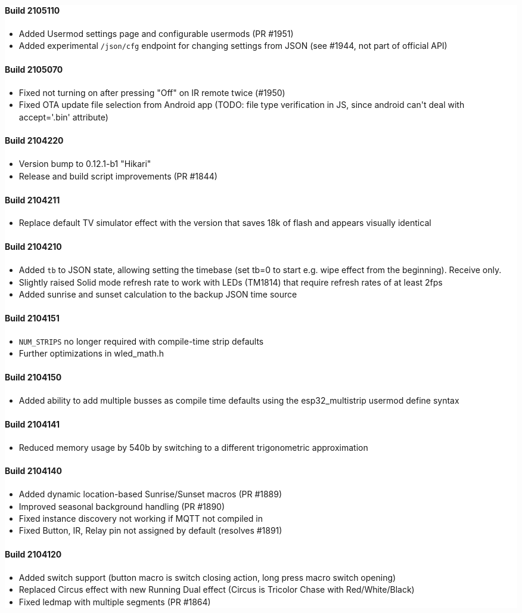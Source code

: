 #### Build 2105110

- Added Usermod settings page and configurable usermods (PR #1951)
- Added experimental `/json/cfg` endpoint for changing settings from JSON (see #1944, not part of official API)

#### Build 2105070

- Fixed not turning on after pressing "Off" on IR remote twice (#1950)
- Fixed OTA update file selection from Android app (TODO: file type verification in JS, since android can't deal with accept='.bin' attribute)

#### Build 2104220

- Version bump to 0.12.1-b1 "Hikari"
- Release and build script improvements (PR #1844)

#### Build 2104211

- Replace default TV simulator effect with the version that saves 18k of flash and appears visually identical

#### Build 2104210

- Added `tb` to JSON state, allowing setting the timebase (set tb=0 to start e.g. wipe effect from the beginning). Receive only.
- Slightly raised Solid mode refresh rate to work with LEDs (TM1814) that require refresh rates of at least 2fps
- Added sunrise and sunset calculation to the backup JSON time source

#### Build 2104151

- `NUM_STRIPS` no longer required with compile-time strip defaults
- Further optimizations in wled_math.h

#### Build 2104150

- Added ability to add multiple busses as compile time defaults using the esp32_multistrip usermod define syntax

#### Build 2104141

- Reduced memory usage by 540b by switching to a different trigonometric approximation

#### Build 2104140

- Added dynamic location-based Sunrise/Sunset macros (PR #1889)
- Improved seasonal background handling (PR #1890)
- Fixed instance discovery not working if MQTT not compiled in
- Fixed Button, IR, Relay pin not assigned by default (resolves #1891)

#### Build 2104120

- Added switch support (button macro is switch closing action, long press macro switch opening)
- Replaced Circus effect with new Running Dual effect (Circus is Tricolor Chase with Red/White/Black)
- Fixed ledmap with multiple segments (PR #1864)

